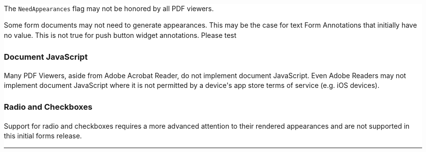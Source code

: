 The `NeedAppearances` flag may not be honored by all PDF viewers.

Some form documents may not need to generate appearances. This may be the case
for text Form Annotations that initially have no value. This is not true for
push button widget annotations. Please test

### Document JavaScript

Many PDF Viewers, aside from Adobe Acrobat Reader, do not implement document
JavaScript. Even Adobe Readers may not implement document JavaScript where it is
not permitted by a device's app store terms of service (e.g. iOS devices).

### Radio and Checkboxes

Support for radio and checkboxes requires a more advanced attention to their
rendered appearances and are not supported in this initial forms release.

---
